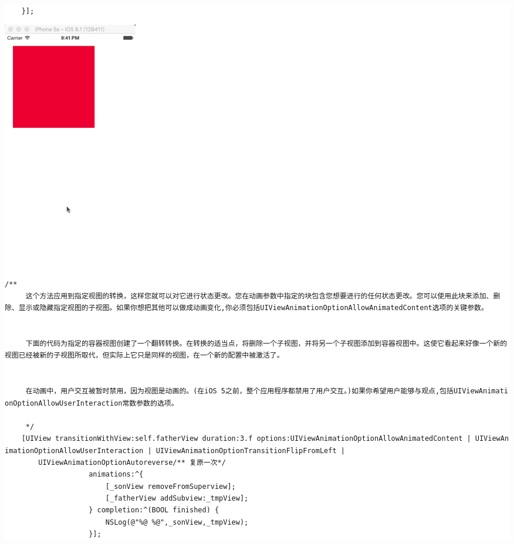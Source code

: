 ```objc
    }];
```

![](8.gif)


```objc
/** 
     这个方法应用到指定视图的转换，这样您就可以对它进行状态更改。您在动画参数中指定的块包含您想要进行的任何状态更改。您可以使用此块来添加、删除、显示或隐藏指定视图的子视图。如果你想把其他可以做成动画变化,你必须包括UIViewAnimationOptionAllowAnimatedContent选项的关键参数。
     
     
     下面的代码为指定的容器视图创建了一个翻转转换。在转换的适当点，将删除一个子视图，并将另一个子视图添加到容器视图中。这使它看起来好像一个新的视图已经被新的子视图所取代，但实际上它只是同样的视图，在一个新的配置中被激活了。
     
     
     在动画中，用户交互被暂时禁用，因为视图是动画的。(在iOS 5之前，整个应用程序都禁用了用户交互。)如果你希望用户能够与观点,包括UIViewAnimationOptionAllowUserInteraction常数参数的选项。
     
     */
    [UIView transitionWithView:self.fatherView duration:3.f options:UIViewAnimationOptionAllowAnimatedContent | UIViewAnimationOptionAllowUserInteraction | UIViewAnimationOptionTransitionFlipFromLeft |
        UIViewAnimationOptionAutoreverse/** 复原一次*/
                    animations:^{
                        [_sonView removeFromSuperview];
                        [_fatherView addSubview:_tmpView];
                    } completion:^(BOOL finished) {
                        NSLog(@"%@ %@",_sonView,_tmpView);
                    }];
```
